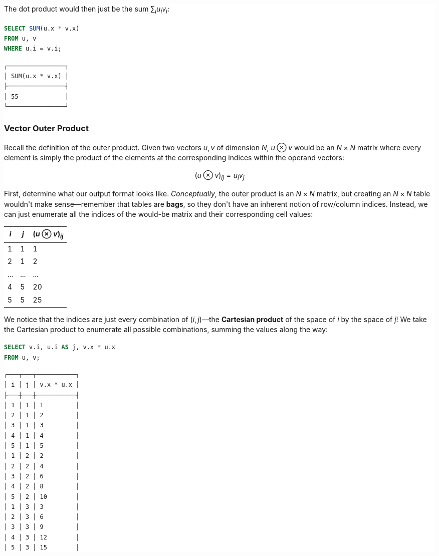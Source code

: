 The dot product would then just be the sum $\sum_i u_iv_i$:

```sql
SELECT SUM(u.x * v.x)
FROM u, v
WHERE u.i = v.i;
```

```console
┌────────────────┐
│ SUM(u.x * v.x) │
├────────────────┤
│ 55             │
└────────────────┘
```

### Vector Outer Product

Recall the definition of the outer product. Given two vectors $u, v$ of dimension $N$, $u \otimes v$ would be an $N \times N$ matrix where every element is simply the product of the elements at the corresponding indices within the operand vectors:

$$(u \otimes v)_{ij} = u_iv_j$$

First, determine what our output format looks like. *Conceptually*, the outer product is an $N \times N$ matrix, but creating an $N \times N$ table wouldn't make sense&mdash;remember that tables are **bags**, so they don't have an inherent notion of row/column indices. Instead, we can just enumerate all the indices of the would-be matrix and their corresponding cell values:

| $i$ | $j$ | $(u \otimes v)_{ij}$ |
| --- | --- | -------------------- |
| 1   | 1   | 1                    |
| 2   | 1   | 2                    |
| ... | ... | ...                  |
| 4   | 5   | 20                   |
| 5   | 5   | 25                   |

We notice that the indices are just every combination of $(i, j)$&mdash;the **Cartesian product** of the space of $i$ by the space of $j$! We take the Cartesian product to enumerate all possible combinations, summing the values along the way:

```sql
SELECT v.i, u.i AS j, v.x * u.x
FROM u, v;
```

```console
┌───┬───┬───────────┐
│ i │ j │ v.x * u.x │
├───┼───┼───────────┤
│ 1 │ 1 │ 1         │
│ 2 │ 1 │ 2         │
│ 3 │ 1 │ 3         │
│ 4 │ 1 │ 4         │
│ 5 │ 1 │ 5         │
│ 1 │ 2 │ 2         │
│ 2 │ 2 │ 4         │
│ 3 │ 2 │ 6         │
│ 4 │ 2 │ 8         │
│ 5 │ 2 │ 10        │
│ 1 │ 3 │ 3         │
│ 2 │ 3 │ 6         │
│ 3 │ 3 │ 9         │
│ 4 │ 3 │ 12        │
│ 5 │ 3 │ 15        │
```